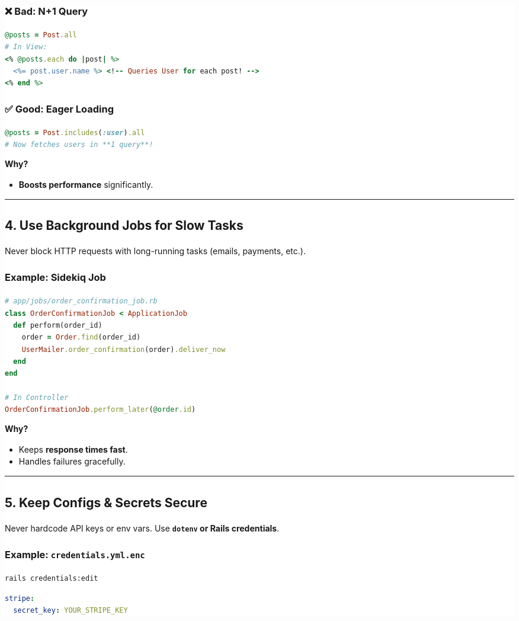 ### **❌ Bad: N+1 Query**  
```ruby
@posts = Post.all  
# In View:  
<% @posts.each do |post| %>  
  <%= post.user.name %> <!-- Queries User for each post! -->  
<% end %>  
```

### **✅ Good: Eager Loading**  
```ruby
@posts = Post.includes(:user).all  
# Now fetches users in **1 query**!  
```

**Why?**  
- **Boosts performance** significantly.  

---

## **4. Use Background Jobs for Slow Tasks**  
Never block HTTP requests with long-running tasks (emails, payments, etc.).  

### **Example: Sidekiq Job**  
```ruby
# app/jobs/order_confirmation_job.rb  
class OrderConfirmationJob < ApplicationJob  
  def perform(order_id)  
    order = Order.find(order_id)  
    UserMailer.order_confirmation(order).deliver_now  
  end  
end  

# In Controller  
OrderConfirmationJob.perform_later(@order.id)  
```

**Why?**  
- Keeps **response times fast**.  
- Handles failures gracefully.  

---

## **5. Keep Configs & Secrets Secure**  
Never hardcode API keys or env vars. Use **`dotenv` or Rails credentials**.  

### **Example: `credentials.yml.enc`**  
```bash
rails credentials:edit  
```
```yml
stripe:  
  secret_key: YOUR_STRIPE_KEY  
```
